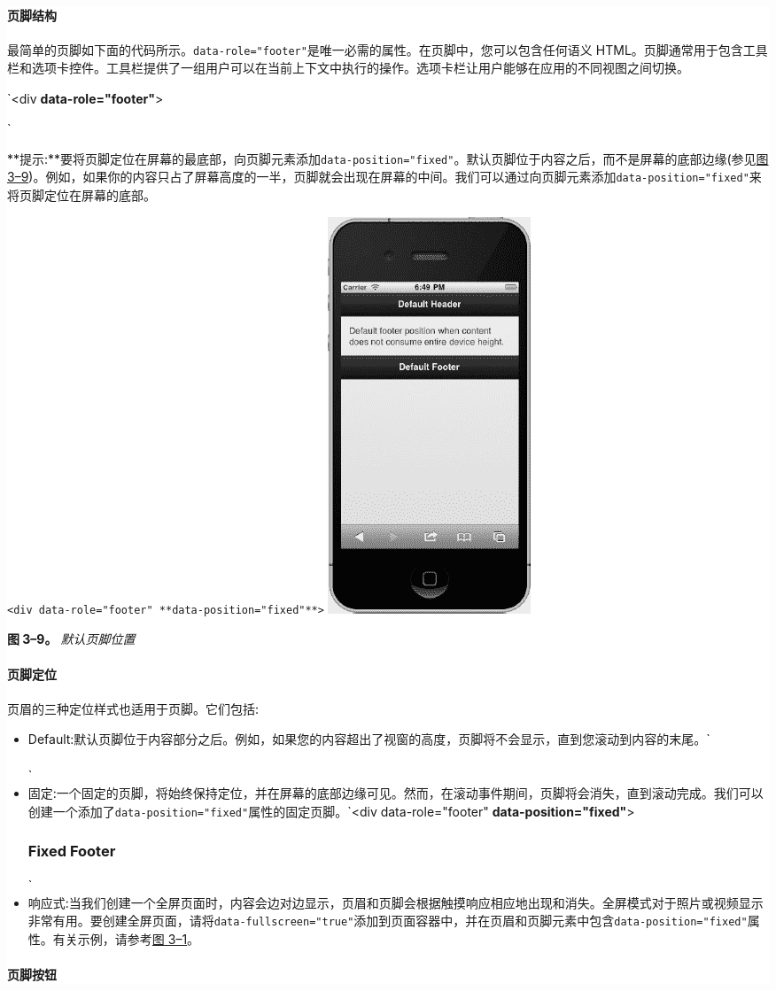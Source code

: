 #### 页脚结构

最简单的页脚如下面的代码所示。`data-role="footer"`是唯一必需的属性。在页脚中，您可以包含任何语义 HTML。页脚通常用于包含工具栏和选项卡控件。工具栏提供了一组用户可以在当前上下文中执行的操作。选项卡栏让用户能够在应用的不同视图之间切换。

`<div **data-role="footer"**>
  
</div>`

**提示:**要将页脚定位在屏幕的最底部，向页脚元素添加`data-position="fixed"`。默认页脚位于内容之后，而不是屏幕的底部边缘(参见[图 3–9](#fig_3_9))。例如，如果你的内容只占了屏幕高度的一半，页脚就会出现在屏幕的中间。我们可以通过向页脚元素添加`data-position="fixed"`来将页脚定位在屏幕的底部。

`<div data-role="footer" **data-position="fixed"**>` ![images](img/0309.jpg)

**图 3–9。** *默认页脚位置*

#### 页脚定位

页眉的三种定位样式也适用于页脚。它们包括:

*   Default:默认页脚位于内容部分之后。例如，如果您的内容超出了视窗的高度，页脚将不会显示，直到您滚动到内容的末尾。`<div data-role="footer">
      <!-- Default footer -->
    </div>`
*   固定:一个固定的页脚，将始终保持定位，并在屏幕的底部边缘可见。然而，在滚动事件期间，页脚将会消失，直到滚动完成。我们可以创建一个添加了`data-position="fixed"`属性的固定页脚。`<div data-role="footer" **data-position="fixed"**>
      <h3>Fixed Footer</h3>
    </div>`
*   响应式:当我们创建一个全屏页面时，内容会边对边显示，页眉和页脚会根据触摸响应相应地出现和消失。全屏模式对于照片或视频显示非常有用。要创建全屏页面，请将`data-fullscreen="true"`添加到页面容器中，并在页眉和页脚元素中包含`data-position="fixed"`属性。有关示例，请参考[图 3–1](#fig_3_1)。

#### 页脚按钮
